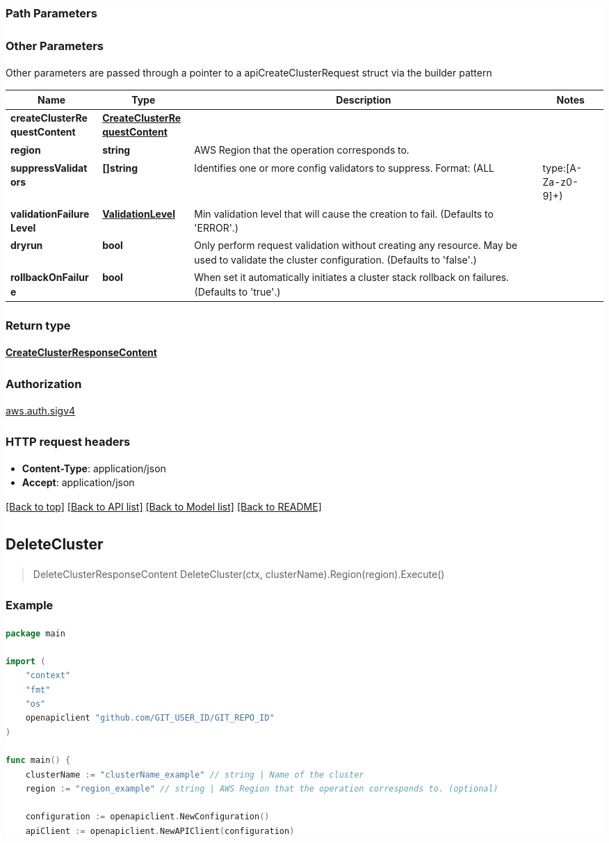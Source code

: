 
### Path Parameters



### Other Parameters

Other parameters are passed through a pointer to a apiCreateClusterRequest struct via the builder pattern


Name | Type | Description  | Notes
------------- | ------------- | ------------- | -------------
 **createClusterRequestContent** | [**CreateClusterRequestContent**](CreateClusterRequestContent.md) |  | 
 **region** | **string** | AWS Region that the operation corresponds to. | 
 **suppressValidators** | **[]string** | Identifies one or more config validators to suppress. Format: (ALL|type:[A-Za-z0-9]+) | 
 **validationFailureLevel** | [**ValidationLevel**](ValidationLevel.md) | Min validation level that will cause the creation to fail. (Defaults to &#39;ERROR&#39;.) | 
 **dryrun** | **bool** | Only perform request validation without creating any resource. May be used to validate the cluster configuration. (Defaults to &#39;false&#39;.) | 
 **rollbackOnFailure** | **bool** | When set it automatically initiates a cluster stack rollback on failures. (Defaults to &#39;true&#39;.) | 

### Return type

[**CreateClusterResponseContent**](CreateClusterResponseContent.md)

### Authorization

[aws.auth.sigv4](../README.md#aws.auth.sigv4)

### HTTP request headers

- **Content-Type**: application/json
- **Accept**: application/json

[[Back to top]](#) [[Back to API list]](../README.md#documentation-for-api-endpoints)
[[Back to Model list]](../README.md#documentation-for-models)
[[Back to README]](../README.md)


## DeleteCluster

> DeleteClusterResponseContent DeleteCluster(ctx, clusterName).Region(region).Execute()





### Example

```go
package main

import (
	"context"
	"fmt"
	"os"
	openapiclient "github.com/GIT_USER_ID/GIT_REPO_ID"
)

func main() {
	clusterName := "clusterName_example" // string | Name of the cluster
	region := "region_example" // string | AWS Region that the operation corresponds to. (optional)

	configuration := openapiclient.NewConfiguration()
	apiClient := openapiclient.NewAPIClient(configuration)
```